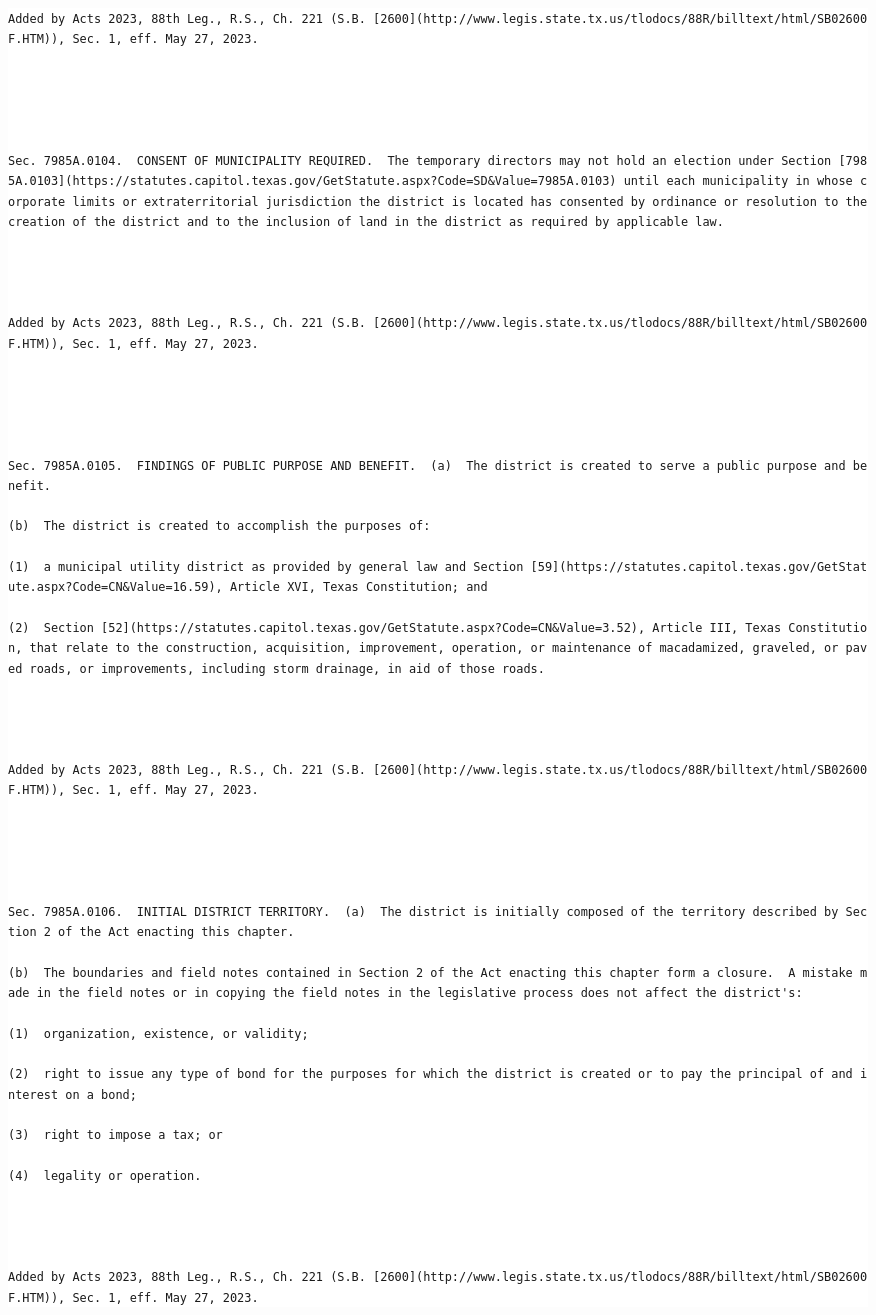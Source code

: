     Added by Acts 2023, 88th Leg., R.S., Ch. 221 (S.B. [2600](http://www.legis.state.tx.us/tlodocs/88R/billtext/html/SB02600F.HTM)), Sec. 1, eff. May 27, 2023.
    
    
    
    
    
    Sec. 7985A.0104.  CONSENT OF MUNICIPALITY REQUIRED.  The temporary directors may not hold an election under Section [7985A.0103](https://statutes.capitol.texas.gov/GetStatute.aspx?Code=SD&Value=7985A.0103) until each municipality in whose corporate limits or extraterritorial jurisdiction the district is located has consented by ordinance or resolution to the creation of the district and to the inclusion of land in the district as required by applicable law.
    
    
    
    
    Added by Acts 2023, 88th Leg., R.S., Ch. 221 (S.B. [2600](http://www.legis.state.tx.us/tlodocs/88R/billtext/html/SB02600F.HTM)), Sec. 1, eff. May 27, 2023.
    
    
    
    
    
    Sec. 7985A.0105.  FINDINGS OF PUBLIC PURPOSE AND BENEFIT.  (a)  The district is created to serve a public purpose and benefit.
    
    (b)  The district is created to accomplish the purposes of:
    
    (1)  a municipal utility district as provided by general law and Section [59](https://statutes.capitol.texas.gov/GetStatute.aspx?Code=CN&Value=16.59), Article XVI, Texas Constitution; and
    
    (2)  Section [52](https://statutes.capitol.texas.gov/GetStatute.aspx?Code=CN&Value=3.52), Article III, Texas Constitution, that relate to the construction, acquisition, improvement, operation, or maintenance of macadamized, graveled, or paved roads, or improvements, including storm drainage, in aid of those roads.
    
    
    
    
    Added by Acts 2023, 88th Leg., R.S., Ch. 221 (S.B. [2600](http://www.legis.state.tx.us/tlodocs/88R/billtext/html/SB02600F.HTM)), Sec. 1, eff. May 27, 2023.
    
    
    
    
    
    Sec. 7985A.0106.  INITIAL DISTRICT TERRITORY.  (a)  The district is initially composed of the territory described by Section 2 of the Act enacting this chapter.
    
    (b)  The boundaries and field notes contained in Section 2 of the Act enacting this chapter form a closure.  A mistake made in the field notes or in copying the field notes in the legislative process does not affect the district's:
    
    (1)  organization, existence, or validity;
    
    (2)  right to issue any type of bond for the purposes for which the district is created or to pay the principal of and interest on a bond;
    
    (3)  right to impose a tax; or
    
    (4)  legality or operation.
    
    
    
    
    Added by Acts 2023, 88th Leg., R.S., Ch. 221 (S.B. [2600](http://www.legis.state.tx.us/tlodocs/88R/billtext/html/SB02600F.HTM)), Sec. 1, eff. May 27, 2023.
    